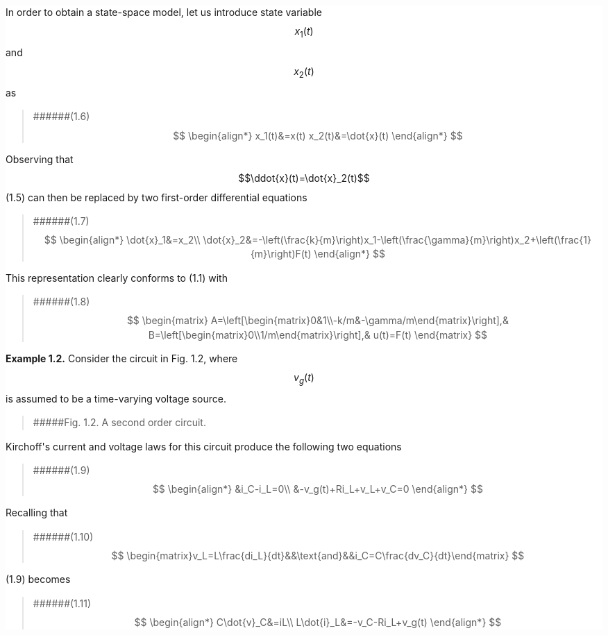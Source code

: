 In order to obtain a state-space model, let us introduce state variable $$x_1(t)$$ and $$x_2(t)$$ as

> ######(1.6)
$$
\begin{align*}
x_1(t)&=x(t)
x_2(t)&=\dot{x}(t)
\end{align*}
$$

Observing that $$\ddot{x}(t)=\dot{x}_2(t)$$ (1.5) can then be replaced by two first-order differential equations
> ######(1.7)
$$
\begin{align*}
\dot{x}_1&=x_2\\
\dot{x}_2&=-\left(\frac{k}{m}\right)x_1-\left(\frac{\gamma}{m}\right)x_2+\left(\frac{1}{m}\right)F(t)
\end{align*}
$$

This representation clearly conforms to (1.1) with
> ######(1.8)
$$
\begin{matrix}
A=\left[\begin{matrix}0&1\\-k/m&-\gamma/m\end{matrix}\right],&
B=\left[\begin{matrix}0\\1/m\end{matrix}\right],&
u(t)=F(t)
\end{matrix}
$$

**Example 1.2.** Consider the circuit in Fig. 1.2, where $$v_g(t)$$ is assumed to be a time-varying voltage source.

> #####Fig. 1.2. A second order circuit.

Kirchoff's current and voltage laws for this circuit produce the following two equations
> ######(1.9)
$$
\begin{align*}
&i_C-i_L=0\\
&-v_g(t)+Ri_L+v_L+v_C=0
\end{align*}
$$

Recalling that
> ######(1.10)
$$
\begin{matrix}v_L=L\frac{di_L}{dt}&&\text{and}&&i_C=C\frac{dv_C}{dt}\end{matrix}
$$

(1.9) becomes
> ######(1.11)
$$
\begin{align*}
C\dot{v}_C&=iL\\
L\dot{i}_L&=-v_C-Ri_L+v_g(t)
\end{align*}
$$
